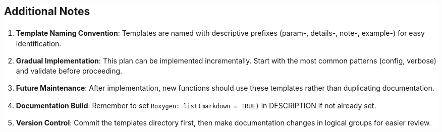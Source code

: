 ## Additional Notes

1. **Template Naming Convention**: Templates are named with descriptive prefixes (param-, details-, note-, example-) for easy identification.

2. **Gradual Implementation**: This plan can be implemented incrementally. Start with the most common patterns (config, verbose) and validate before proceeding.

3. **Future Maintenance**: After implementation, new functions should use these templates rather than duplicating documentation.

4. **Documentation Build**: Remember to set `Roxygen: list(markdown = TRUE)` in DESCRIPTION if not already set.

5. **Version Control**: Commit the templates directory first, then make documentation changes in logical groups for easier review.
